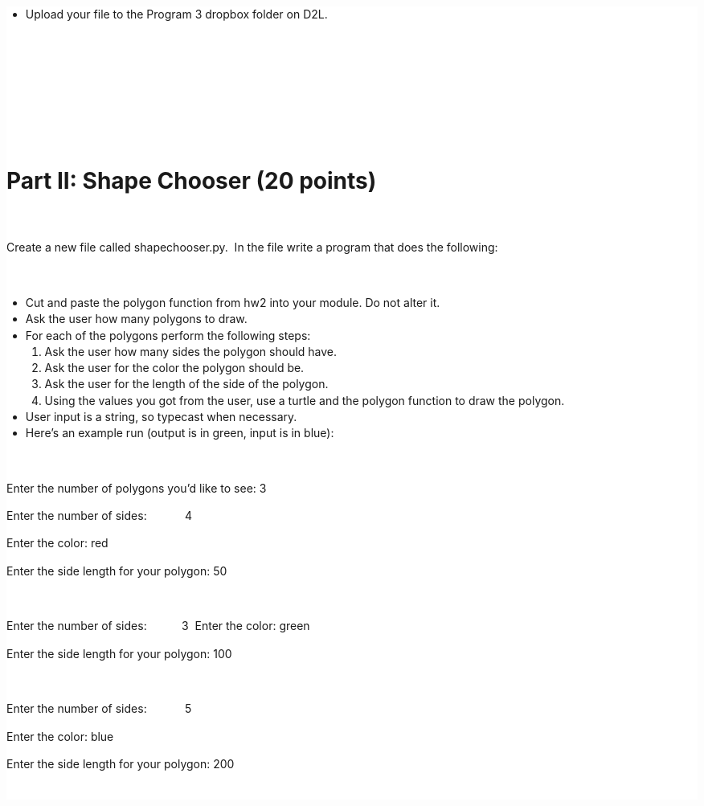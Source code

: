 <ul>
<li>Upload your file to the Program 3 dropbox folder on D2L.</li>
</ul>
&nbsp;

&nbsp;

&nbsp;

&nbsp;

<h1>Part II: Shape Chooser (20 points)</h1>
&nbsp;

Create a new file called shapechooser.py.&nbsp; In the file write a program that does the following:

&nbsp;

<ul>
<li>Cut and paste the polygon function from hw2 into your module. Do not alter it.</li>
<li>Ask the user how many polygons to draw.</li>
<li>For each of the polygons perform the following steps:
<ol>
<li>Ask the user how many sides the polygon should have.</li>
<li>Ask the user for the color the polygon should be.</li>
<li>Ask the user for the length of the side of the polygon.</li>
<li>Using the values you got from the user, use a turtle and the polygon function to draw the polygon.</li>
</ol>
</li>
<li>User input is a string, so typecast when necessary.</li>
<li>Here’s an example run (output is in green, input is in blue):</li>
</ul>
&nbsp;

Enter the number of polygons you’d like to see: 3

Enter the number of sides: &nbsp;&nbsp;&nbsp;&nbsp;&nbsp;&nbsp;&nbsp;&nbsp;&nbsp;&nbsp; 4

Enter the color: red

Enter the side length for your polygon: 50

&nbsp;

Enter the number of sides: &nbsp;&nbsp;&nbsp;&nbsp;&nbsp;&nbsp;&nbsp;&nbsp;&nbsp; 3&nbsp; Enter the color: green

Enter the side length for your polygon: 100

&nbsp;

Enter the number of sides: &nbsp;&nbsp;&nbsp;&nbsp;&nbsp;&nbsp;&nbsp;&nbsp;&nbsp;&nbsp; 5

Enter the color: blue

Enter the side length for your polygon: 200

&nbsp;
